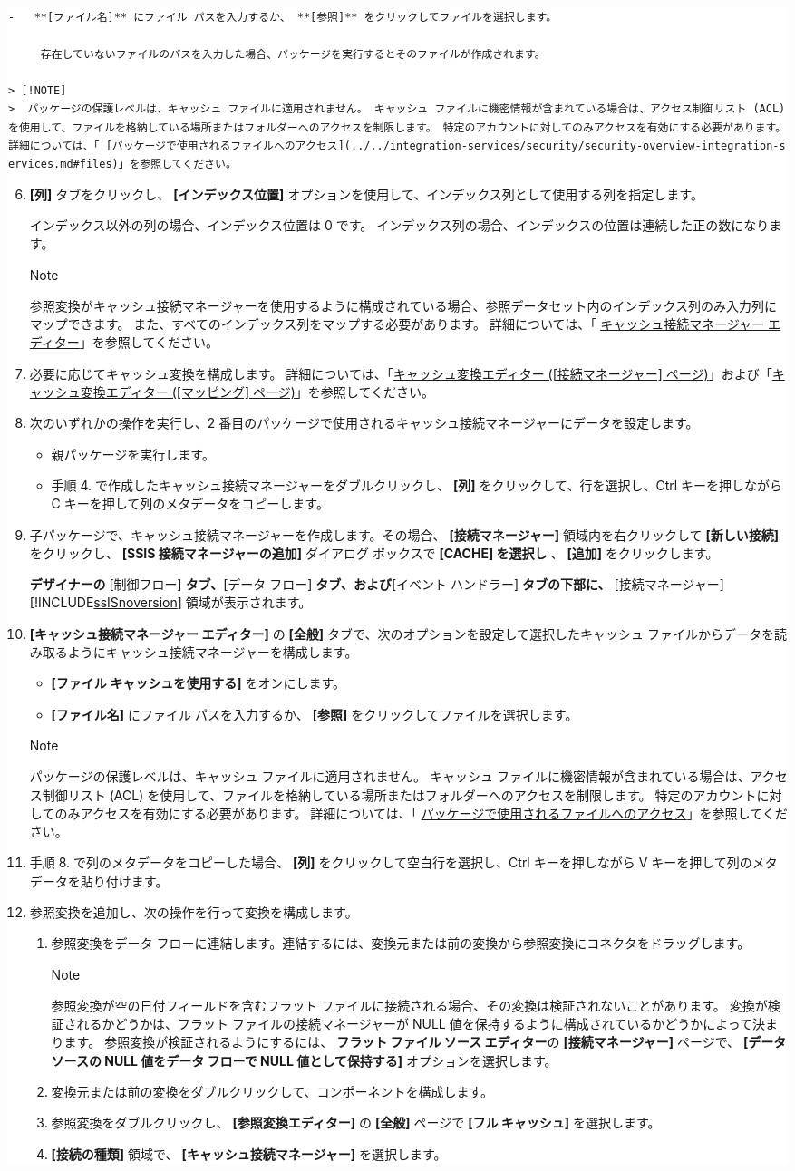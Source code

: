     -   **[ファイル名]** にファイル パスを入力するか、 **[参照]** をクリックしてファイルを選択します。  
  
         存在していないファイルのパスを入力した場合、パッケージを実行するとそのファイルが作成されます。  
  
    > [!NOTE]  
    >  パッケージの保護レベルは、キャッシュ ファイルに適用されません。 キャッシュ ファイルに機密情報が含まれている場合は、アクセス制御リスト (ACL) を使用して、ファイルを格納している場所またはフォルダーへのアクセスを制限します。 特定のアカウントに対してのみアクセスを有効にする必要があります。 詳細については、「 [パッケージで使用されるファイルへのアクセス](../../integration-services/security/security-overview-integration-services.md#files)」を参照してください。  
  
6.  **[列]** タブをクリックし、 **[インデックス位置]** オプションを使用して、インデックス列として使用する列を指定します。  
  
     インデックス以外の列の場合、インデックス位置は 0 です。 インデックス列の場合、インデックスの位置は連続した正の数になります。  
  
    > [!NOTE]  
    >  参照変換がキャッシュ接続マネージャーを使用するように構成されている場合、参照データセット内のインデックス列のみ入力列にマップできます。 また、すべてのインデックス列をマップする必要があります。 詳細については、「 [キャッシュ接続マネージャー エディター](./cache-connection-manager.md)」を参照してください。  
  
7.  必要に応じてキャッシュ変換を構成します。 詳細については、「[キャッシュ変換エディター &#40;[接続マネージャー] ページ&#41;](../data-flow/transformations/cache-transform.md)」および「[キャッシュ変換エディター &#40;[マッピング] ページ&#41;](../data-flow/transformations/cache-transform.md)」を参照してください。  
  
8.  次のいずれかの操作を実行し、2 番目のパッケージで使用されるキャッシュ接続マネージャーにデータを設定します。  
  
    -   親パッケージを実行します。  
  
    -   手順 4. で作成したキャッシュ接続マネージャーをダブルクリックし、 **[列]** をクリックして、行を選択し、Ctrl キーを押しながら C キーを押して列のメタデータをコピーします。  
  
9. 子パッケージで、キャッシュ接続マネージャーを作成します。その場合、 **[接続マネージャー]** 領域内を右クリックして **[新しい接続]** をクリックし、 **[SSIS 接続マネージャーの追加]** ダイアログ ボックスで **[CACHE] を選択し** 、 **[追加]** をクリックします。  
  
     **デザイナーの** [制御フロー] **タブ、**[データ フロー] **タブ、および**[イベント ハンドラー] **タブの下部に、** [接続マネージャー] [!INCLUDE[ssISnoversion](../../includes/ssisnoversion-md.md)] 領域が表示されます。  
  
10. **[キャッシュ接続マネージャー エディター]** の **[全般]** タブで、次のオプションを設定して選択したキャッシュ ファイルからデータを読み取るようにキャッシュ接続マネージャーを構成します。  
  
    -   **[ファイル キャッシュを使用する]** をオンにします。  
  
    -   **[ファイル名]** にファイル パスを入力するか、 **[参照]** をクリックしてファイルを選択します。  
  
    > [!NOTE]  
    >  パッケージの保護レベルは、キャッシュ ファイルに適用されません。 キャッシュ ファイルに機密情報が含まれている場合は、アクセス制御リスト (ACL) を使用して、ファイルを格納している場所またはフォルダーへのアクセスを制限します。 特定のアカウントに対してのみアクセスを有効にする必要があります。 詳細については、「 [パッケージで使用されるファイルへのアクセス](../../integration-services/security/security-overview-integration-services.md#files)」を参照してください。  
  
11. 手順 8. で列のメタデータをコピーした場合、 **[列]** をクリックして空白行を選択し、Ctrl キーを押しながら V キーを押して列のメタデータを貼り付けます。  
  
12. 参照変換を追加し、次の操作を行って変換を構成します。  
  
    1.  参照変換をデータ フローに連結します。連結するには、変換元または前の変換から参照変換にコネクタをドラッグします。  
  
        > [!NOTE]  
        >  参照変換が空の日付フィールドを含むフラット ファイルに接続される場合、その変換は検証されないことがあります。 変換が検証されるかどうかは、フラット ファイルの接続マネージャーが NULL 値を保持するように構成されているかどうかによって決まります。 参照変換が検証されるようにするには、 **フラット ファイル ソース エディター**の **[接続マネージャー]** ページで、 **[データ ソースの NULL 値をデータ フローで NULL 値として保持する]** オプションを選択します。  
  
    2.  変換元または前の変換をダブルクリックして、コンポーネントを構成します。  
  
    3.  参照変換をダブルクリックし、 **[参照変換エディター]** の **[全般]** ページで **[フル キャッシュ]** を選択します。  
  
    4.  **[接続の種類]** 領域で、 **[キャッシュ接続マネージャー]** を選択します。  
  